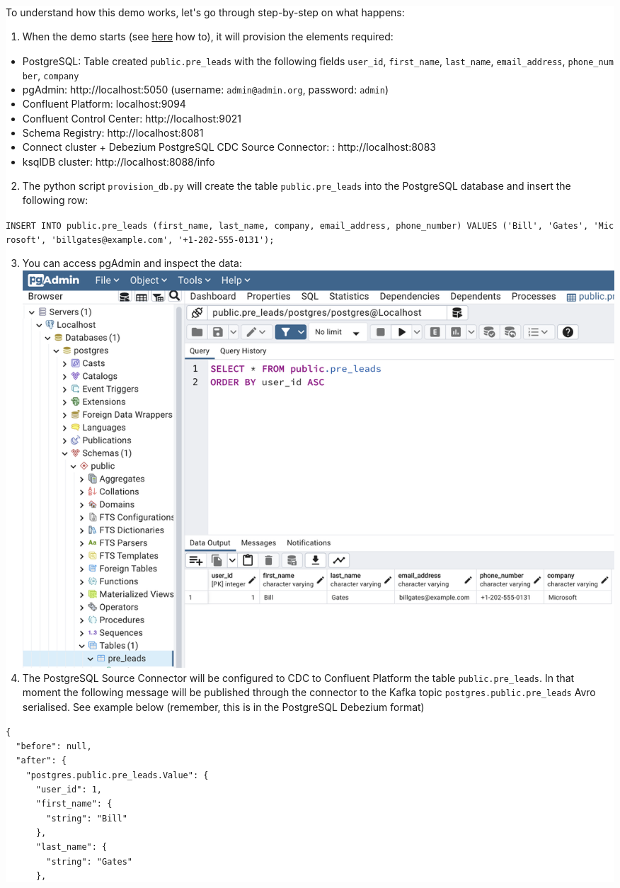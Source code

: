 To understand how this demo works, let's go through step-by-step on what happens:
1. When the demo starts (see [here](#running-the-demo) how to), it will provision the elements required:
- PostgreSQL: Table created `public.pre_leads` with the following fields `user_id`, `first_name`, `last_name`, `email_address`, `phone_number`, `company`
- pgAdmin: http://localhost:5050 (username: `admin@admin.org`, password: `admin`)
- Confluent Platform: localhost:9094
- Confluent Control Center: http://localhost:9021
- Schema Registry: http://localhost:8081
- Connect cluster + Debezium PostgreSQL CDC Source Connector: : http://localhost:8083
- ksqlDB cluster: http://localhost:8088/info
2. The python script `provision_db.py` will create the table `public.pre_leads` into the PostgreSQL database and insert the following row:
```
INSERT INTO public.pre_leads (first_name, last_name, company, email_address, phone_number) VALUES ('Bill', 'Gates', 'Microsoft', 'billgates@example.com', '+1-202-555-0131');
```
3. You can access pgAdmin and inspect the data:
![image](docs/pgadmin-table-pre_leads.png)
4. The PostgreSQL Source Connector will be configured to CDC to Confluent Platform the table `public.pre_leads`. In that moment the following message will be published through the connector to the Kafka topic `postgres.public.pre_leads` Avro serialised. See example below (remember, this is in the PostgreSQL Debezium format)
```
{
  "before": null,
  "after": {
    "postgres.public.pre_leads.Value": {
      "user_id": 1,
      "first_name": {
        "string": "Bill"
      },
      "last_name": {
        "string": "Gates"
      },
```